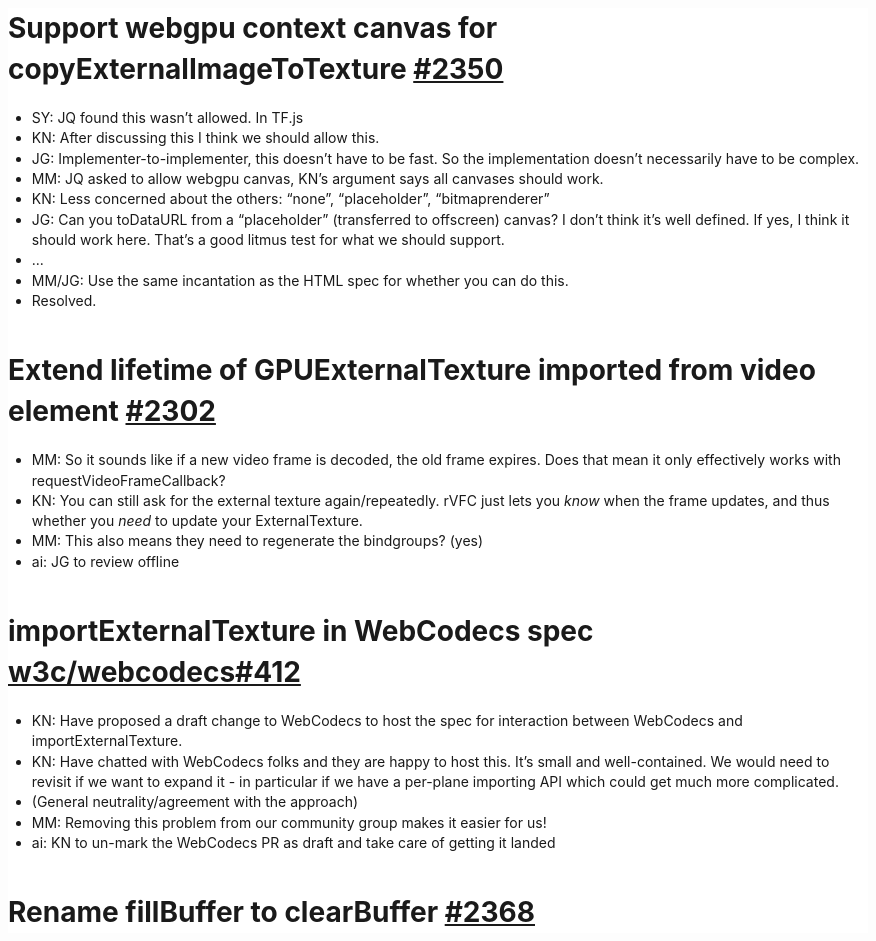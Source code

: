 
# Support webgpu context canvas for copyExternalImageToTexture [#2350](https://github.com/gpuweb/gpuweb/issues/2350)



* SY: JQ found this wasn’t allowed. In TF.js 
* KN: After discussing this I think we should allow this.
* JG: Implementer-to-implementer, this doesn’t have to be fast. So the implementation doesn’t necessarily have to be complex.
* MM: JQ asked to allow webgpu canvas, KN’s argument says all canvases should work.
* KN: Less concerned about the others: “none”, “placeholder”, “bitmaprenderer”
* JG: Can you toDataURL from a “placeholder” (transferred to offscreen) canvas? I don’t think it’s well defined. If yes, I think it should work here. That’s a good litmus test for what we should support.
* ...
* MM/JG: Use the same incantation as the HTML spec for whether you can do this.
* Resolved.


# Extend lifetime of GPUExternalTexture imported from video element [#2302](https://github.com/gpuweb/gpuweb/pull/2302)



* MM: So it sounds like if a new video frame is decoded, the old frame expires. Does that mean it only effectively works with requestVideoFrameCallback?
* KN: You can still ask for the external texture again/repeatedly. rVFC just lets you *know* when the frame updates, and thus whether you *need* to update your ExternalTexture.
* MM: This also means they need to regenerate the bindgroups? (yes)
* ai: JG to review offline


# importExternalTexture in WebCodecs spec [w3c/webcodecs#412](https://github.com/w3c/webcodecs/pull/412)



* KN: Have proposed a draft change to WebCodecs to host the spec for interaction between WebCodecs and importExternalTexture.
* KN: Have chatted with WebCodecs folks and they are happy to host this. It’s small and well-contained. We would need to revisit if we want to expand it - in particular if we have a per-plane importing API which could get much more complicated.
* (General neutrality/agreement with the approach)
* MM: Removing this problem from our community group makes it easier for us!
* ai: KN to un-mark the WebCodecs PR as draft and take care of getting it landed


# Rename fillBuffer to clearBuffer [#2368](https://github.com/gpuweb/gpuweb/pull/2368)



